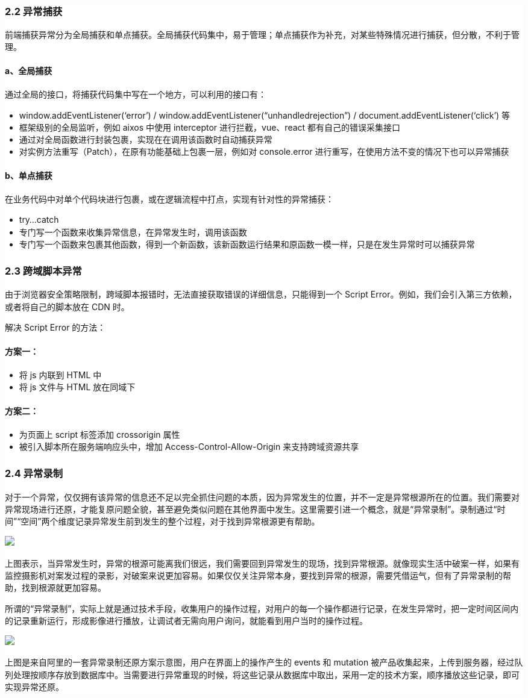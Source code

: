 ### 2.2 异常捕获

前端捕获异常分为全局捕获和单点捕获。全局捕获代码集中，易于管理；单点捕获作为补充，对某些特殊情况进行捕获，但分散，不利于管理。

#### a、全局捕获

通过全局的接口，将捕获代码集中写在一个地方，可以利用的接口有：

- window.addEventListener(‘error’) / window.addEventListener(“unhandledrejection”) / document.addEventListener(‘click’) 等
- 框架级别的全局监听，例如 aixos 中使用 interceptor 进行拦截，vue、react 都有自己的错误采集接口
- 通过对全局函数进行封装包裹，实现在在调用该函数时自动捕获异常
- 对实例方法重写（Patch），在原有功能基础上包裹一层，例如对 console.error 进行重写，在使用方法不变的情况下也可以异常捕获

#### b、单点捕获

在业务代码中对单个代码块进行包裹，或在逻辑流程中打点，实现有针对性的异常捕获：

- try…catch
- 专门写一个函数来收集异常信息，在异常发生时，调用该函数
- 专门写一个函数来包裹其他函数，得到一个新函数，该新函数运行结果和原函数一模一样，只是在发生异常时可以捕获异常

### 2.3 跨域脚本异常

由于浏览器安全策略限制，跨域脚本报错时，无法直接获取错误的详细信息，只能得到一个 Script Error。例如，我们会引入第三方依赖，或者将自己的脚本放在 CDN 时。

解决 Script Error 的方法：

#### 方案一：

- 将 js 内联到 HTML 中
- 将 js 文件与 HTML 放在同域下

#### 方案二：

- 为页面上 script 标签添加 crossorigin 属性
- 被引入脚本所在服务端响应头中，增加 Access-Control-Allow-Origin 来支持跨域资源共享

### 2.4 异常录制

对于一个异常，仅仅拥有该异常的信息还不足以完全抓住问题的本质，因为异常发生的位置，并不一定是异常根源所在的位置。我们需要对异常现场进行还原，才能复原问题全貌，甚至避免类似问题在其他界面中发生。这里需要引进一个概念，就是“异常录制”。录制通过“时间”“空间”两个维度记录异常发生前到发生的整个过程，对于找到异常根源更有帮助。

![](https://cdc.tencent.com/wp-content/uploads/2018/09/1535719373_92_w800_h500.png)

上图表示，当异常发生时，异常的根源可能离我们很远，我们需要回到异常发生的现场，找到异常根源。就像现实生活中破案一样，如果有监控摄影机对案发过程的录影，对破案来说更加容易。如果仅仅关注异常本身，要找到异常的根源，需要凭借运气，但有了异常录制的帮助，找到根源就更加容易。

所谓的“异常录制”，实际上就是通过技术手段，收集用户的操作过程，对用户的每一个操作都进行记录，在发生异常时，把一定时间区间内的记录重新运行，形成影像进行播放，让调试者无需向用户询问，就能看到用户当时的操作过程。

![](https://cdc.tencent.com/wp-content/uploads/2018/09/Screen-Shot-2018-09-13-at-5.24.36-PM.png)

上图是来自阿里的一套异常录制还原方案示意图，用户在界面上的操作产生的 events 和 mutation 被产品收集起来，上传到服务器，经过队列处理按顺序存放到数据库中。当需要进行异常重现的时候，将这些记录从数据库中取出，采用一定的技术方案，顺序播放这些记录，即可实现异常还原。
